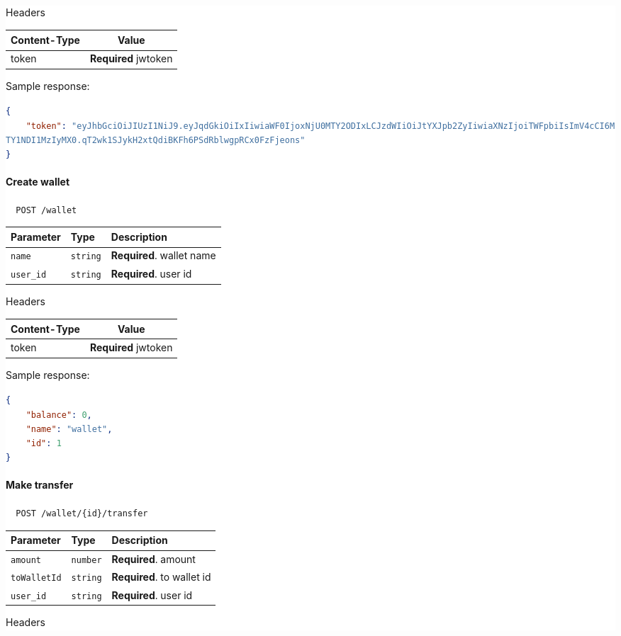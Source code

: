 Headers

|Content-Type| Value    |
|---|----------|
|token| **Required** jwtoken |

Sample response:
```json
{
    "token": "eyJhbGciOiJIUzI1NiJ9.eyJqdGkiOiIxIiwiaWF0IjoxNjU0MTY2ODIxLCJzdWIiOiJtYXJpb2ZyIiwiaXNzIjoiTWFpbiIsImV4cCI6MTY1NDI1MzIyMX0.qT2wk1SJykH2xtQdiBKFh6PSdRblwgpRCx0FzFjeons"
}
```

#### Create wallet

```http
  POST /wallet
```

| Parameter | Type     | Description                |
| :-------- | :------- | :------------------------- |
| `name` | `string` | **Required**. wallet name    |
| `user_id` | `string` | **Required**. user id    |

Headers

|Content-Type| Value    |
|---|----------|
|token| **Required** jwtoken |

Sample response:
```json
{
    "balance": 0,
    "name": "wallet",
    "id": 1
}
```

#### Make transfer

```http
  POST /wallet/{id}/transfer
```

| Parameter | Type     | Description                |
| :-------- | :------- | :------------------------- |
| `amount` | `number` | **Required**. amount   |
| `toWalletId` | `string` | **Required**. to wallet id    |
| `user_id` | `string` | **Required**. user id    |

Headers

